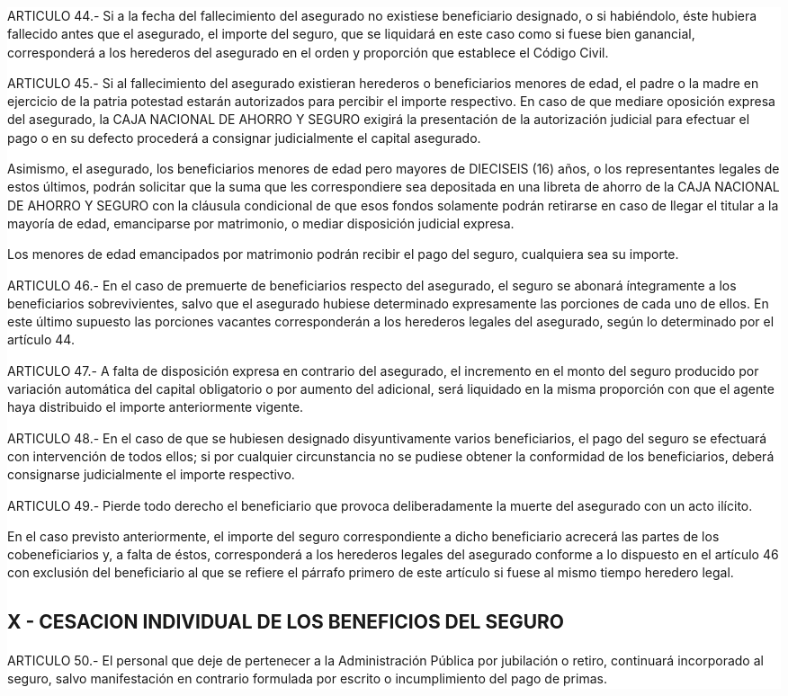 <a id="44"></a>
ARTICULO 44.- Si a la fecha del fallecimiento del asegurado no existiese  beneficiario  designado,  o  si habiéndolo, éste hubiera fallecido antes que el asegurado, el importe  del  seguro,  que  se liquidará  en este caso como si fuese bien ganancial, corresponderá a  los herederos  del  asegurado  en  el  orden  y  proporción  que establece el Código Civil.

<a id="45"></a>
ARTICULO  45.-  Si  al  fallecimiento del asegurado existieran herederos o beneficiarios menores  de  edad, el padre o la madre en ejercicio de la patria potestad estarán  autorizados  para percibir el  importe  respectivo.  En caso de que mediare oposición  expresa del asegurado, la CAJA NACIONAL  DE  AHORRO  Y  SEGURO  exigirá  la presentación  de  la  autorización judicial para efectuar el pago o en  su  defecto procederá  a  consignar  judicialmente  el  capital asegurado.

Asimismo,  el  asegurado,  los  beneficiarios  menores de edad pero mayores  de  DIECISEIS (16) años, o los representantes  legales  de estos últimos,  podrán solicitar que la suma que les correspondiere sea depositada en  una  libreta  de  ahorro  de la CAJA NACIONAL DE AHORRO  Y  SEGURO con la cláusula condicional de  que  esos  fondos solamente podrán  retirarse  en  caso  de  llegar  el  titular a la mayoría  de  edad, emanciparse por matrimonio, o mediar disposición judicial expresa.

Los menores de  edad  emancipados  por matrimonio podrán recibir el pago del seguro, cualquiera sea su importe.

<a id="46"></a>
ARTICULO 46.- En el caso de premuerte de beneficiarios respecto del asegurado, el seguro se abonará íntegramente a los beneficiarios   sobrevivientes,  salvo  que  el  asegurado  hubiese determinado expresamente  las  porciones  de  cada uno de ellos. En este  último supuesto las porciones vacantes corresponderán  a  los herederos  legales  del  asegurado,  según  lo  determinado  por el artículo 44.

<a id="47"></a>
ARTICULO  47.- A falta de disposición expresa en contrario del asegurado, el incremento  en  el  monto  del  seguro  producido por variación  automática  del  capital  obligatorio o por aumento  del adicional, será liquidado en la misma  proporción con que el agente haya distribuido el importe anteriormente vigente.

<a id="48"></a>
ARTICULO  48.-  En  el  caso  de  que  se  hubiesen  designado disyuntivamente   varios  beneficiarios,  el  pago  del  seguro  se efectuará  con  intervención  de  todos  ellos;  si  por  cualquier circunstancia  no    se  pudiese  obtener  la  conformidad  de  los beneficiarios,  deberá    consignarse    judicialmente  el  importe respectivo.

<a id="49"></a>
ARTICULO  49.- Pierde todo derecho el beneficiario que provoca deliberadamente  la  muerte del asegurado con un acto ilícito.

En  el  caso  previsto  anteriormente,    el   importe  del  seguro correspondiente  a dicho beneficiario acrecerá las  partes  de  los cobeneficiarios y,  a falta de éstos, corresponderá a los herederos legales del asegurado  conforme  a  lo  dispuesto en el artículo 46 con  exclusión  del  beneficiario  al  que se  refiere  el  párrafo primero de este artículo si fuese al mismo  tiempo  heredero legal.

## X - CESACION INDIVIDUAL DE LOS BENEFICIOS DEL SEGURO

<a id="50"></a>
ARTICULO  50.-  El  personal  que  deje  de  pertenecer  a  la Administración    Pública   por  jubilación  o  retiro,  continuará incorporado al seguro, salvo  manifestación  en contrario formulada por escrito o incumplimiento del pago de primas.

